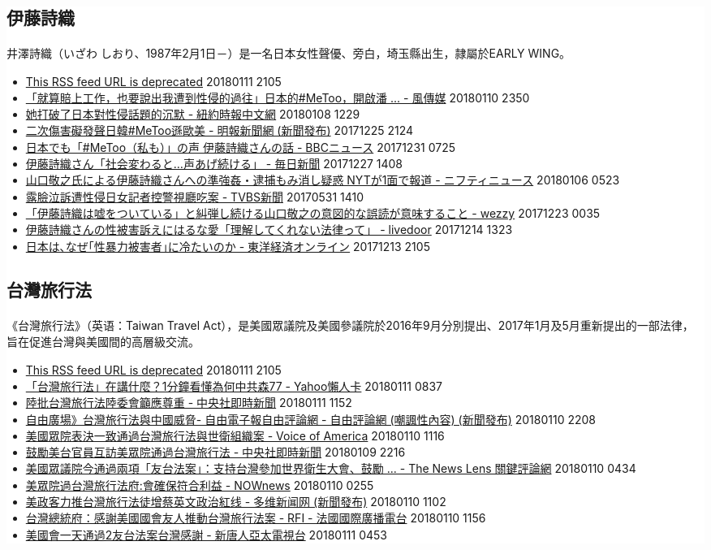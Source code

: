 ## 伊藤詩織

井澤詩織（いざわ しおり、1987年2月1日－）是一名日本女性聲優、旁白，埼玉縣出生，隷屬於EARLY WING。
- [This RSS feed URL is deprecated](0 "This RSS feed URL is deprecated") 20180111 2105
- [「就算賠上工作，也要說出我遭到性侵的過往」日本的#MeToo，開啟潘 ... - 風傳媒](http://www.storm.mg/article/383907 "「就算賠上工作，也要說出我遭到性侵的過往」日本的#MeToo，開啟潘 ... - 風傳媒") 20180110 2350
- [她打破了日本對性侵話題的沉默 - 紐約時報中文網](https://cn.nytimes.com/asia-pacific/20180108/japan-rape/zh-hant/ "她打破了日本對性侵話題的沉默 - 紐約時報中文網") 20180108 1229
- [二次傷害礙發聲日韓#MeToo遜歐美 - 明報新聞網 (新聞發布)](https://news.mingpao.com/pns/dailynews/web_tc/article/20171226/s00014/1514223922760 "二次傷害礙發聲日韓#MeToo遜歐美 - 明報新聞網 (新聞發布)") 20171225 2124
- [日本でも「#MeToo（私も）」の声 伊藤詩織さんの話 - BBCニュース](http://www.bbc.com/japanese/features-and-analysis-42526640 "日本でも「#MeToo（私も）」の声 伊藤詩織さんの話 - BBCニュース") 20171231 0725
- [伊藤詩織さん「社会変わると…声あげ続ける」 - 毎日新聞](https://mainichi.jp/articles/20171227/mog/00m/040/006000c "伊藤詩織さん「社会変わると…声あげ続ける」 - 毎日新聞") 20171227 1408
- [山口敬之氏による伊藤詩織さんへの準強姦・逮捕もみ消し疑惑 NYTが1面で報道 - ニフティニュース](https://news.nifty.com/article/domestic/society/12218-7341/ "山口敬之氏による伊藤詩織さんへの準強姦・逮捕もみ消し疑惑 NYTが1面で報道 - ニフティニュース") 20180106 0523
- [露臉泣訴遭性侵日女記者控警視廳吃案 - TVBS新聞](https://news.tvbs.com.tw/fun/732543 "露臉泣訴遭性侵日女記者控警視廳吃案 - TVBS新聞") 20170531 1410
- [「伊藤詩織は嘘をついている」と糾弾し続ける山口敬之の意図的な誤読が意味すること - wezzy](http://wezz-y.com/archives/51159 "「伊藤詩織は嘘をついている」と糾弾し続ける山口敬之の意図的な誤読が意味すること - wezzy") 20171223 0035
- [伊藤詩織さんの性被害訴えにはるな愛「理解してくれない法律って」 - livedoor](http://news.livedoor.com/article/detail/14030431/ "伊藤詩織さんの性被害訴えにはるな愛「理解してくれない法律って」 - livedoor") 20171214 1323
- [日本は､なぜ｢性暴力被害者｣に冷たいのか - 東洋経済オンライン](http://toyokeizai.net/articles/-/200210 "日本は､なぜ｢性暴力被害者｣に冷たいのか - 東洋経済オンライン") 20171213 2105

## 台灣旅行法

《台灣旅行法》（英语：Taiwan Travel Act），是美國眾議院及美國參議院於2016年9月分別提出、2017年1月及5月重新提出的一部法律，旨在促進台灣與美國間的高層級交流。
- [This RSS feed URL is deprecated](0 "This RSS feed URL is deprecated") 20180111 2105
- [「台灣旅行法」在講什麼？1分鐘看懂為何中共森77 - Yahoo懶人卡](https://tw.youcard.yahoo.com/cardstack/ca4588b0-f6a9-11e7-9a90-0756e4342d09/%E3%80%8C%E5%8F%B0%E7%81%A3%E6%97%85%E8%A1%8C%E6%B3%95%E3%80%8D%E5%9C%A8%E8%AC%9B%E4%BB%80%E9%BA%BC%EF%BC%9F1%E5%88%86%E9%90%98%E7%9C%8B%E6%87%82%E7%82%BA%E4%BD%95%E4%B8%AD%E5%85%B1%E6%A3%AE77 "「台灣旅行法」在講什麼？1分鐘看懂為何中共森77 - Yahoo懶人卡") 20180111 0837
- [陸批台灣旅行法陸委會籲應尊重 - 中央社即時新聞](http://www.cna.com.tw/news/aipl/201801110348-1.aspx "陸批台灣旅行法陸委會籲應尊重 - 中央社即時新聞") 20180111 1152
- [自由廣場》台灣旅行法與中國威脅- 自由電子報自由評論網 - 自由評論網 (嘲諷性內容) (新聞發布)](http://talk.ltn.com.tw/article/paper/1167629 "自由廣場》台灣旅行法與中國威脅- 自由電子報自由評論網 - 自由評論網 (嘲諷性內容) (新聞發布)") 20180110 2208
- [美國眾院表決一致通過台灣旅行法與世衛組織案 - Voice of America](https://www.voacantonese.com/a/taiwan-travel-act-20180109/4201320.html "美國眾院表決一致通過台灣旅行法與世衛組織案 - Voice of America") 20180110 1116
- [鼓勵美台官員互訪美眾院通過台灣旅行法 - 中央社即時新聞](http://www.cna.com.tw/news/aopl/201801100017-1.aspx "鼓勵美台官員互訪美眾院通過台灣旅行法 - 中央社即時新聞") 20180109 2216
- [美國眾議院今通過兩項「友台法案」：支持台灣參加世界衛生大會、鼓勵 ... - The News Lens 關鍵評論網](https://www.thenewslens.com/article/87271 "美國眾議院今通過兩項「友台法案」：支持台灣參加世界衛生大會、鼓勵 ... - The News Lens 關鍵評論網") 20180110 0434
- [美眾院過台灣旅行法府:會確保符合利益 - NOWnews](https://www.nownews.com/news/20180110/2680207 "美眾院過台灣旅行法府:會確保符合利益 - NOWnews") 20180110 0255
- [美政客力推台灣旅行法徒增蔡英文政治紅线 - 多维新闻网 (新聞發布)](http://news.dwnews.com/taiwan/big5/news/2018-01-09/60034537.html "美政客力推台灣旅行法徒增蔡英文政治紅线 - 多维新闻网 (新聞發布)") 20180110 1102
- [台灣總統府：感謝美國國會友人推動台灣旅行法案 - RFI - 法國國際廣播電台](http://trad.cn.rfi.fr/%E6%94%BF%E6%B2%BB/20180110-%E5%8F%B0%E7%81%A3%E7%B8%BD%E7%B5%B1%E5%BA%9C%E6%84%9F%E8%AC%9D%E7%BE%8E%E5%9C%8B%E5%9C%8B%E6%9C%83%E5%8F%8B%E4%BA%BA%E6%8E%A8%E5%8B%95%E5%8F%B0%E7%81%A3%E6%97%85%E8%A1%8C%E6%B3%95%E6%A1%88 "台灣總統府：感謝美國國會友人推動台灣旅行法案 - RFI - 法國國際廣播電台") 20180110 1156
- [美國會一天通過2友台法案台灣感謝 - 新唐人亞太電視台](http://www.ntdtv.com.tw/b5/20180111/video/213420.html?%E7%BE%8E%E5%9C%8B%E6%9C%83%E4%B8%80%E5%A4%A9%E9%80%9A%E9%81%8E2%E5%8F%8B%E5%8F%B0%E6%B3%95%E6%A1%88%20%E5%8F%B0%E7%81%A3%E6%84%9F%E8%AC%9D "美國會一天通過2友台法案台灣感謝 - 新唐人亞太電視台") 20180111 0453
